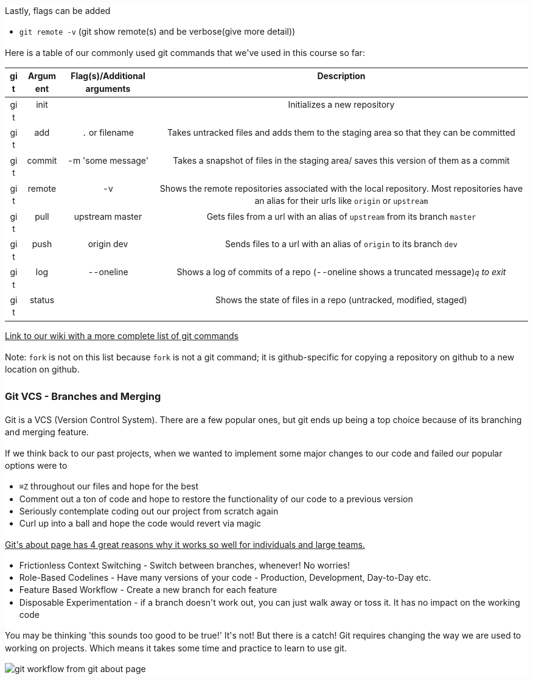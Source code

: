 Lastly, flags can be added
- `git remote -v` (git show remote(s) and be verbose(give more detail))

Here is a table of our commonly used git commands that we've used in this course so far:

| git | Argument | Flag(s)/Additional arguments | Description |
|:---:|:-----------:|:-------:|:-----------:|
| git | init |  |  Initializes a new repository|
| git | add | `.` or filename | Takes untracked files and adds them to the staging area so that they can be committed   |
| git | commit | -m 'some message'  |  Takes a snapshot of files in the staging area/ saves this version of them as a commit|
| git | remote | -v |  Shows the remote repositories associated with the local repository. Most repositories have an alias for their urls like `origin` or `upstream`|
| git | pull | upstream master |  Gets files from a url with an alias of `upstream` from its branch `master`|
| git | push | origin dev |  Sends files to a url with an alias of `origin` to its branch `dev`|
| git | log| --oneline |  Shows a log of commits of a repo (--oneline shows a truncated message)_`q` to exit_|
| git | status |  |  Shows the state of files in a repo (untracked, modified, staged)|

[Link to our wiki with a more complete list of git commands](https://github.com/ga-students/wdi-remote-matrix/wiki/Git-Cheatsheet)

Note: `fork` is not on this list because `fork` is not a git command; it is github-specific for copying a repository on github to a new location on github.

### Git VCS - Branches and Merging
Git is a VCS (Version Control System). There are a few popular ones, but git ends up being a top choice because of its branching and merging feature.

If we think back to our past projects, when we wanted to implement some major changes to our code and failed our popular options were to
- `⌘Z` throughout our files and hope for the best
- Comment out a ton of code and hope to restore the functionality of our code to a previous version
- Seriously contemplate coding out our project from scratch again
- Curl up into a ball and hope the code would revert via magic

[Git's about page has 4 great reasons why it works so well for individuals and large teams.](https://git-scm.com/about)

- Frictionless Context Switching - Switch between branches, whenever! No worries!
- Role-Based Codelines - Have many versions of your code - Production, Development, Day-to-Day etc.
- Feature Based Workflow - Create a new branch for each feature
- Disposable Experimentation - if a branch doesn't work out, you can just walk away or toss it. It has no impact on the working code

You may be thinking 'this sounds too good to be true!' It's not! But there is a catch! Git requires changing the way we are used to working on projects. Which means it takes some time and practice to learn to use git.

![git workflow from git about page](https://i.imgur.com/MXiZRI0.png)


